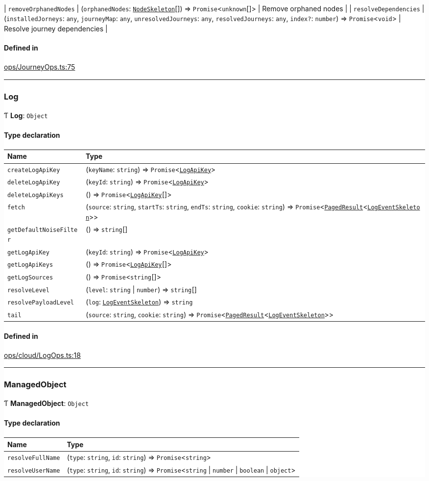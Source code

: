 | `removeOrphanedNodes` | (`orphanedNodes`: [`NodeSkeleton`](modules/Reference.md#nodeskeleton)[]) => `Promise`<`unknown`[]\> | Remove orphaned nodes |
| `resolveDependencies` | (`installedJorneys`: `any`, `journeyMap`: `any`, `unresolvedJourneys`: `any`, `resolvedJourneys`: `any`, `index?`: `number`) => `Promise`<`void`\> | Resolve journey dependencies |

#### Defined in

[ops/JourneyOps.ts:75](https://github.com/vscheuber/frodo-lib/blob/114bd67/src/ops/JourneyOps.ts#L75)

___

### Log

Ƭ **Log**: `Object`

#### Type declaration

| Name | Type |
| :------ | :------ |
| `createLogApiKey` | (`keyName`: `string`) => `Promise`<[`LogApiKey`](modules/Reference.md#logapikey)\> |
| `deleteLogApiKey` | (`keyId`: `string`) => `Promise`<[`LogApiKey`](modules/Reference.md#logapikey)\> |
| `deleteLogApiKeys` | () => `Promise`<[`LogApiKey`](modules/Reference.md#logapikey)[]\> |
| `fetch` | (`source`: `string`, `startTs`: `string`, `endTs`: `string`, `cookie`: `string`) => `Promise`<[`PagedResult`](modules/Reference.md#pagedresult)<[`LogEventSkeleton`](modules/Reference.md#logeventskeleton)\>\> |
| `getDefaultNoiseFilter` | () => `string`[] |
| `getLogApiKey` | (`keyId`: `string`) => `Promise`<[`LogApiKey`](modules/Reference.md#logapikey)\> |
| `getLogApiKeys` | () => `Promise`<[`LogApiKey`](modules/Reference.md#logapikey)[]\> |
| `getLogSources` | () => `Promise`<`string`[]\> |
| `resolveLevel` | (`level`: `string` \| `number`) => `string`[] |
| `resolvePayloadLevel` | (`log`: [`LogEventSkeleton`](modules/Reference.md#logeventskeleton)) => `string` |
| `tail` | (`source`: `string`, `cookie`: `string`) => `Promise`<[`PagedResult`](modules/Reference.md#pagedresult)<[`LogEventSkeleton`](modules/Reference.md#logeventskeleton)\>\> |

#### Defined in

[ops/cloud/LogOps.ts:18](https://github.com/vscheuber/frodo-lib/blob/114bd67/src/ops/cloud/LogOps.ts#L18)

___

### ManagedObject

Ƭ **ManagedObject**: `Object`

#### Type declaration

| Name | Type |
| :------ | :------ |
| `resolveFullName` | (`type`: `string`, `id`: `string`) => `Promise`<`string`\> |
| `resolveUserName` | (`type`: `string`, `id`: `string`) => `Promise`<`string` \| `number` \| `boolean` \| `object`\> |
